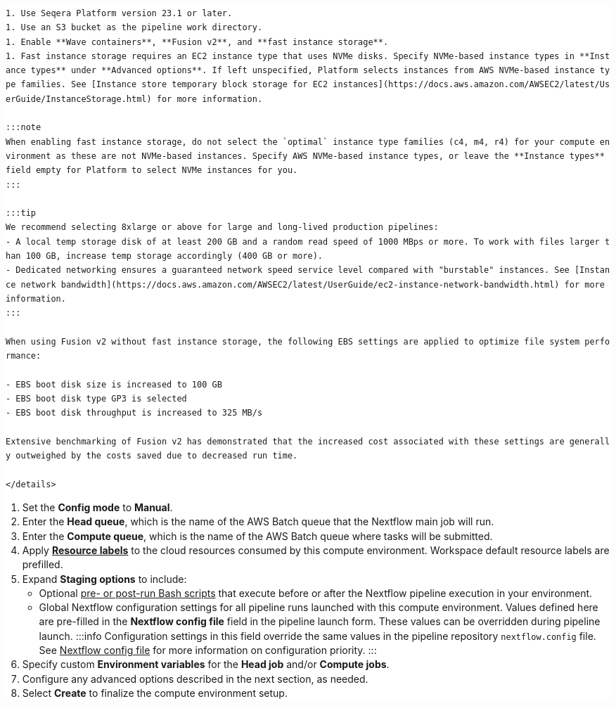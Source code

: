     1. Use Seqera Platform version 23.1 or later.
    1. Use an S3 bucket as the pipeline work directory.
    1. Enable **Wave containers**, **Fusion v2**, and **fast instance storage**.
    1. Fast instance storage requires an EC2 instance type that uses NVMe disks. Specify NVMe-based instance types in **Instance types** under **Advanced options**. If left unspecified, Platform selects instances from AWS NVMe-based instance type families. See [Instance store temporary block storage for EC2 instances](https://docs.aws.amazon.com/AWSEC2/latest/UserGuide/InstanceStorage.html) for more information.

    :::note
    When enabling fast instance storage, do not select the `optimal` instance type families (c4, m4, r4) for your compute environment as these are not NVMe-based instances. Specify AWS NVMe-based instance types, or leave the **Instance types** field empty for Platform to select NVMe instances for you.
    :::

    :::tip
    We recommend selecting 8xlarge or above for large and long-lived production pipelines: 
    - A local temp storage disk of at least 200 GB and a random read speed of 1000 MBps or more. To work with files larger than 100 GB, increase temp storage accordingly (400 GB or more).
    - Dedicated networking ensures a guaranteed network speed service level compared with "burstable" instances. See [Instance network bandwidth](https://docs.aws.amazon.com/AWSEC2/latest/UserGuide/ec2-instance-network-bandwidth.html) for more information.
    :::

    When using Fusion v2 without fast instance storage, the following EBS settings are applied to optimize file system performance:

    - EBS boot disk size is increased to 100 GB
    - EBS boot disk type GP3 is selected
    - EBS boot disk throughput is increased to 325 MB/s

    Extensive benchmarking of Fusion v2 has demonstrated that the increased cost associated with these settings are generally outweighed by the costs saved due to decreased run time.

    </details>

1. Set the **Config mode** to **Manual**.
1. Enter the **Head queue**, which is the name of the AWS Batch queue that the Nextflow main job will run.
1. Enter the **Compute queue**, which is the name of the AWS Batch queue where tasks will be submitted.
1. Apply [**Resource labels**](../resource-labels/overview) to the cloud resources consumed by this compute environment. Workspace default resource labels are prefilled.
1. Expand **Staging options** to include:
    - Optional [pre- or post-run Bash scripts](../launch/advanced#pre-and-post-run-scripts) that execute before or after the Nextflow pipeline execution in your environment.
    - Global Nextflow configuration settings for all pipeline runs launched with this compute environment. Values defined here are pre-filled in the **Nextflow config file** field in the pipeline launch form. These values can be overridden during pipeline launch. 
    :::info
    Configuration settings in this field override the same values in the pipeline repository `nextflow.config` file. See [Nextflow config file](../launch/advanced#nextflow-config-file) for more information on configuration priority. 
    ::: 
1. Specify custom **Environment variables** for the **Head job** and/or **Compute jobs**.
1. Configure any advanced options described in the next section, as needed.
1. Select **Create** to finalize the compute environment setup.
